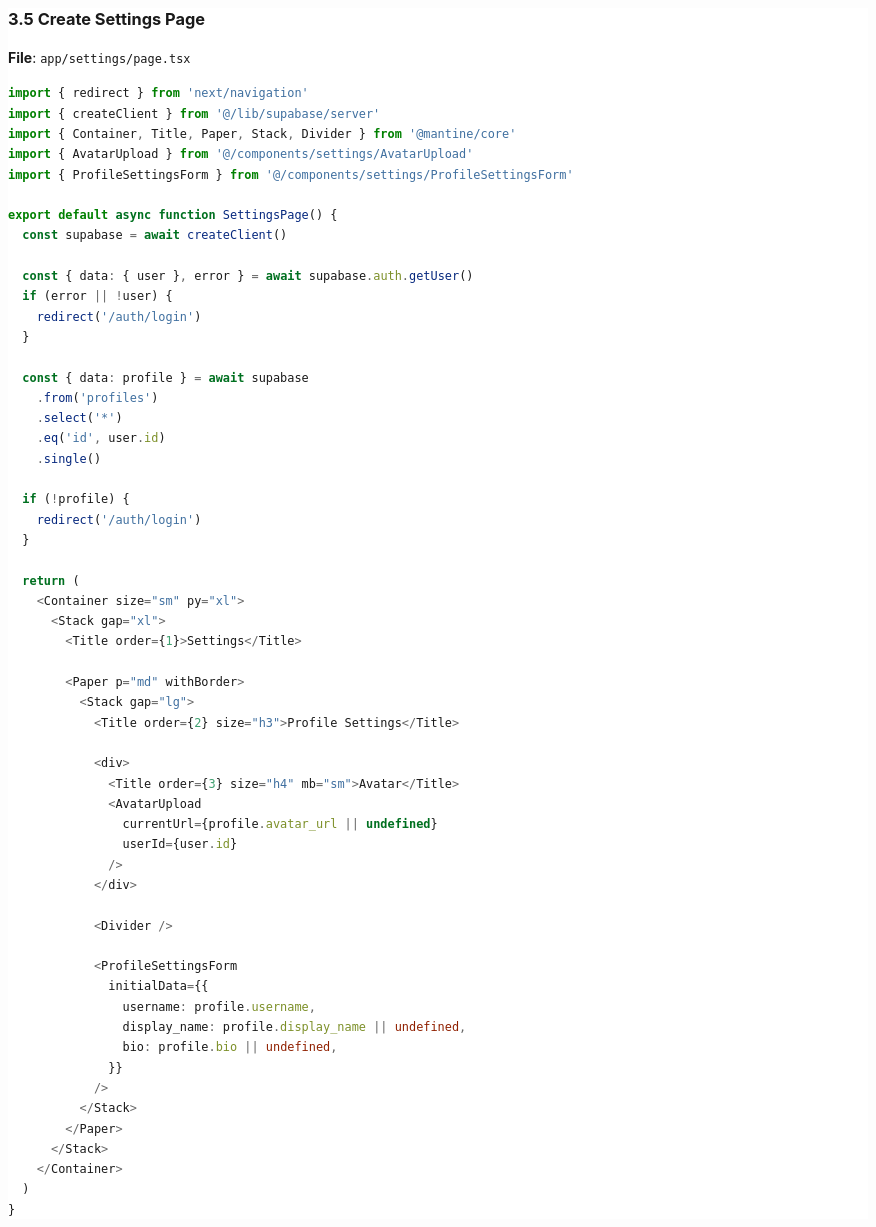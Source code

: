 ### 3.5 Create Settings Page

**File**: `app/settings/page.tsx`

```typescript
import { redirect } from 'next/navigation'
import { createClient } from '@/lib/supabase/server'
import { Container, Title, Paper, Stack, Divider } from '@mantine/core'
import { AvatarUpload } from '@/components/settings/AvatarUpload'
import { ProfileSettingsForm } from '@/components/settings/ProfileSettingsForm'

export default async function SettingsPage() {
  const supabase = await createClient()

  const { data: { user }, error } = await supabase.auth.getUser()
  if (error || !user) {
    redirect('/auth/login')
  }

  const { data: profile } = await supabase
    .from('profiles')
    .select('*')
    .eq('id', user.id)
    .single()

  if (!profile) {
    redirect('/auth/login')
  }

  return (
    <Container size="sm" py="xl">
      <Stack gap="xl">
        <Title order={1}>Settings</Title>

        <Paper p="md" withBorder>
          <Stack gap="lg">
            <Title order={2} size="h3">Profile Settings</Title>

            <div>
              <Title order={3} size="h4" mb="sm">Avatar</Title>
              <AvatarUpload
                currentUrl={profile.avatar_url || undefined}
                userId={user.id}
              />
            </div>

            <Divider />

            <ProfileSettingsForm
              initialData={{
                username: profile.username,
                display_name: profile.display_name || undefined,
                bio: profile.bio || undefined,
              }}
            />
          </Stack>
        </Paper>
      </Stack>
    </Container>
  )
}
```
